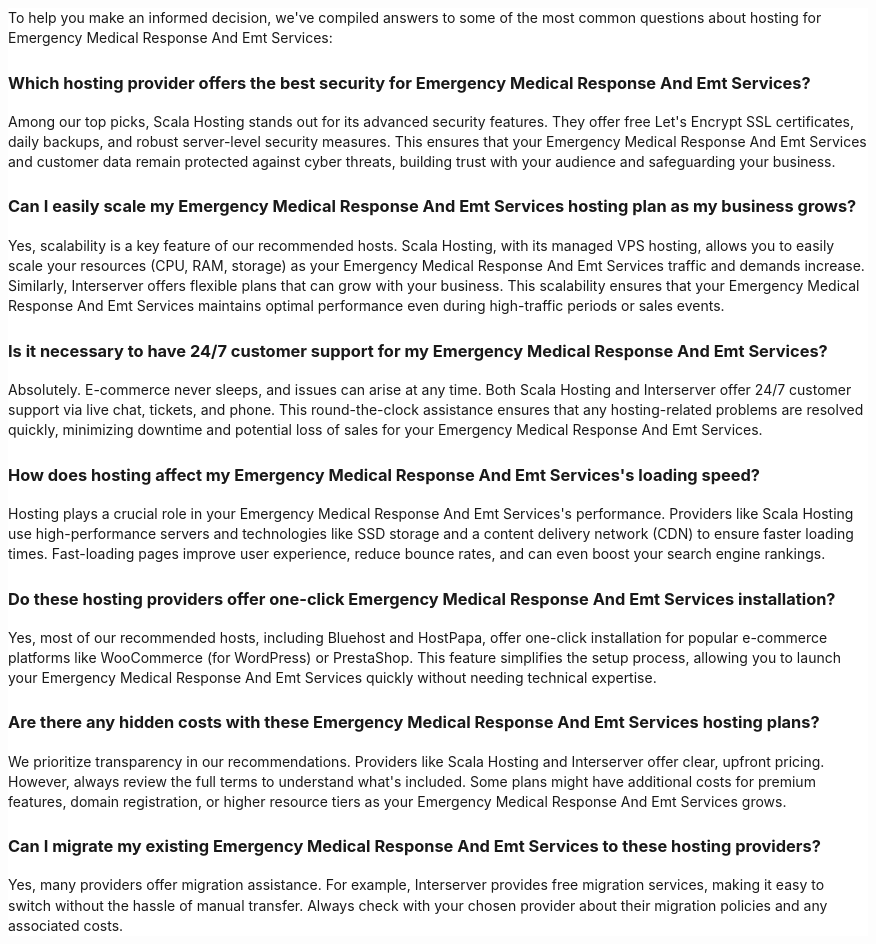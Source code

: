 To help you make an informed decision, we've compiled answers to some of the most common questions about hosting for Emergency Medical Response And Emt Services:

### Which hosting provider offers the best security for Emergency Medical Response And Emt Services? 
Among our top picks, Scala Hosting stands out for its advanced security features. They offer free Let's Encrypt SSL certificates, daily backups, and robust server-level security measures. This ensures that your Emergency Medical Response And Emt Services and customer data remain protected against cyber threats, building trust with your audience and safeguarding your business.

### Can I easily scale my Emergency Medical Response And Emt Services hosting plan as my business grows? 
Yes, scalability is a key feature of our recommended hosts. Scala Hosting, with its managed VPS hosting, allows you to easily scale your resources (CPU, RAM, storage) as your Emergency Medical Response And Emt Services traffic and demands increase. Similarly, Interserver offers flexible plans that can grow with your business. This scalability ensures that your Emergency Medical Response And Emt Services maintains optimal performance even during high-traffic periods or sales events.

### Is it necessary to have 24/7 customer support for my Emergency Medical Response And Emt Services? 
Absolutely. E-commerce never sleeps, and issues can arise at any time. Both Scala Hosting and Interserver offer 24/7 customer support via live chat, tickets, and phone. This round-the-clock assistance ensures that any hosting-related problems are resolved quickly, minimizing downtime and potential loss of sales for your Emergency Medical Response And Emt Services.

### How does hosting affect my Emergency Medical Response And Emt Services's loading speed? 
Hosting plays a crucial role in your Emergency Medical Response And Emt Services's performance. Providers like Scala Hosting use high-performance servers and technologies like SSD storage and a content delivery network (CDN) to ensure faster loading times. Fast-loading pages improve user experience, reduce bounce rates, and can even boost your search engine rankings.

### Do these hosting providers offer one-click Emergency Medical Response And Emt Services installation? 
Yes, most of our recommended hosts, including Bluehost and HostPapa, offer one-click installation for popular e-commerce platforms like WooCommerce (for WordPress) or PrestaShop. This feature simplifies the setup process, allowing you to launch your Emergency Medical Response And Emt Services quickly without needing technical expertise.

### Are there any hidden costs with these Emergency Medical Response And Emt Services hosting plans? 
We prioritize transparency in our recommendations. Providers like Scala Hosting and Interserver offer clear, upfront pricing. However, always review the full terms to understand what's included. Some plans might have additional costs for premium features, domain registration, or higher resource tiers as your Emergency Medical Response And Emt Services grows.

### Can I migrate my existing Emergency Medical Response And Emt Services to these hosting providers? 
Yes, many providers offer migration assistance. For example, Interserver provides free migration services, making it easy to switch without the hassle of manual transfer. Always check with your chosen provider about their migration policies and any associated costs.
